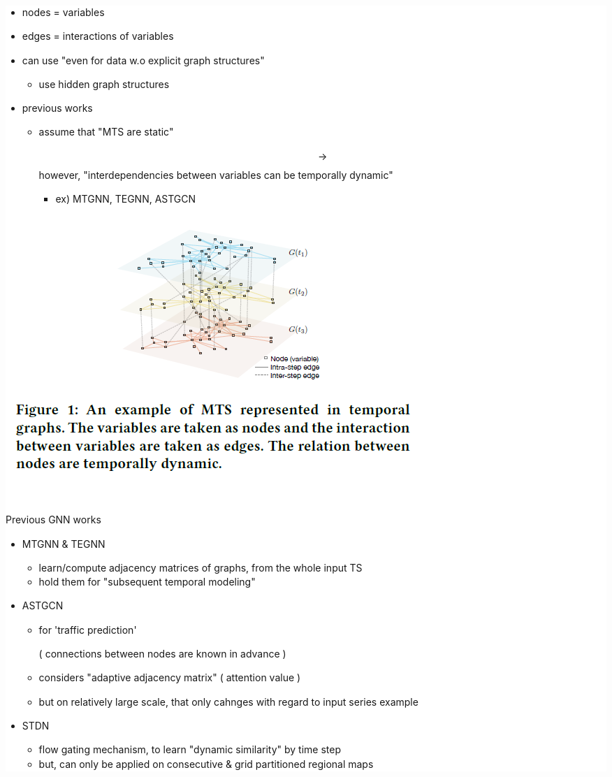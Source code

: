   - nodes = variables
  - edges = interactions of variables

- can use "even for data w.o explicit graph structures"

  - use hidden graph structures

- previous works

  - assume that "MTS are static"

    $$\rightarrow$$ however, "interdependencies between variables can be temporally dynamic"

    - ex) MTGNN, TEGNN, ASTGCN

![figure2](/assets/img/ts/img210.png)

<br>

Previous GNN works

- MTGNN & TEGNN

  - learn/compute adjacency matrices of graphs, from the whole input TS
  - hold them for "subsequent temporal modeling"

- ASTGCN

  - for 'traffic prediction'

    ( connections between nodes are known in advance )

  - considers "adaptive adjacency matrix" ( attention value )

  - but on relatively large scale, that only cahnges with regard to input series example

- STDN

  - flow gating mechanism, to learn "dynamic similarity" by time step
  - but, can only be applied on consecutive & grid partitioned regional maps

